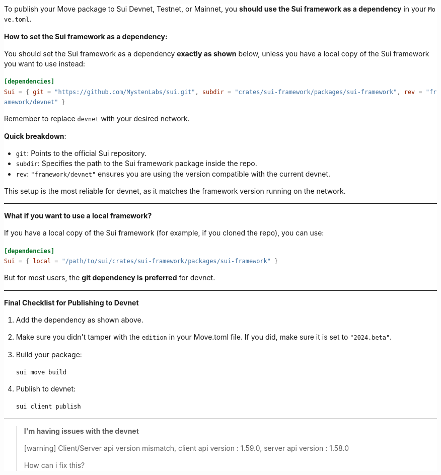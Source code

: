 To publish your Move package to Sui Devnet, Testnet, or Mainnet, you **should use the Sui framework as a dependency** in your `Move.toml`.

**How to set the Sui framework as a dependency:**

You should set the Sui framework as a dependency **exactly as shown** below, unless you have a local copy of the Sui framework you want to use instead:

```toml
[dependencies]
Sui = { git = "https://github.com/MystenLabs/sui.git", subdir = "crates/sui-framework/packages/sui-framework", rev = "framework/devnet" }
```

Remember to replace `devnet` with your desired network.

**Quick breakdown**:

* `git`: Points to the official Sui repository.
* `subdir`: Specifies the path to the Sui framework package inside the repo.
* `rev`: `"framework/devnet"` ensures you are using the version compatible with the current devnet.

This setup is the most reliable for devnet, as it matches the framework version running on the network.

---

**What if you want to use a local framework?**

If you have a local copy of the Sui framework (for example, if you cloned the repo), you can use:

```toml
[dependencies]
Sui = { local = "/path/to/sui/crates/sui-framework/packages/sui-framework" }
```

But for most users, the **git dependency is preferred** for devnet.

---

**Final Checklist for Publishing to Devnet**

1. Add the dependency as shown above.
2. Make sure you didn't tamper with the `edition` in your Move.toml file. If you did, make sure it is set to `"2024.beta"`.
3. Build your package:

   ```sh
   sui move build
   ```
4. Publish to devnet:

   ```sh
   sui client publish
   ```

---

> **I'm having issues with the devnet**
>
> [warning] Client/Server api version mismatch, client api version : 1.59.0, server api version : 1.58.0
>
> How can i fix this?
